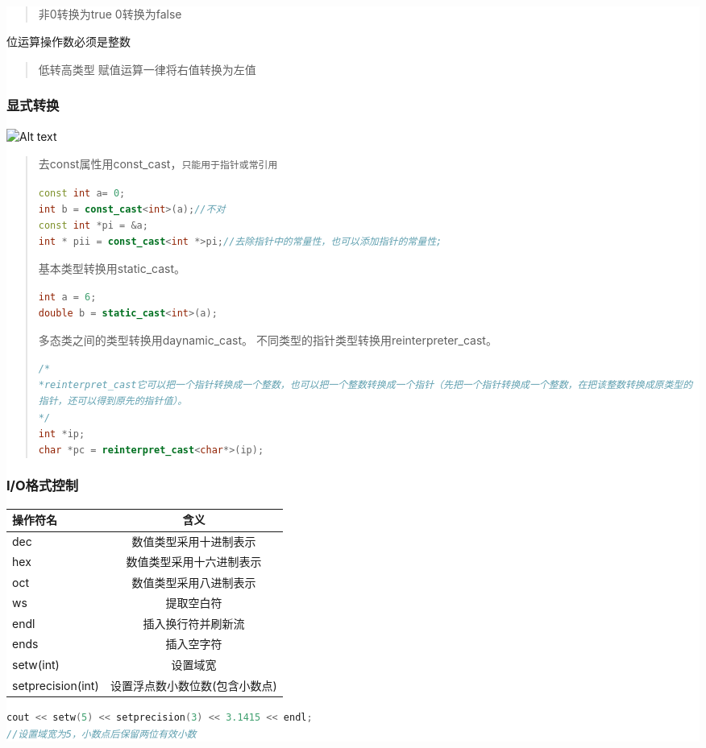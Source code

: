 >非0转换为true 0转换为false

位运算操作数必须是整数
>低转高类型
>赋值运算一律将右值转换为左值

### **显式转换**
![Alt text](c++.assets/1530093539276.png)
>去const属性用const_cast，`只能用于指针或常引用`
>```cpp
>const int a= 0;
>int b = const_cast<int>(a);//不对
>const int *pi = &a;
>int * pii = const_cast<int *>pi;//去除指针中的常量性，也可以添加指针的常量性;
>```
>基本类型转换用static_cast。
>```cpp
>int a = 6;
>double b = static_cast<int>(a);
>```
>多态类之间的类型转换用daynamic_cast。
>不同类型的指针类型转换用reinterpreter_cast。
>```cpp
>/*
>*reinterpret_cast它可以把一个指针转换成一个整数，也可以把一个整数转换成一个指针（先把一个指针转换成一个整数，在把该整数转换成原类型的指针，还可以得到原先的指针值）。
>*/
>int *ip;
> char *pc = reinterpret_cast<char*>(ip);
>```

### I/O格式控制 

| 操作符名          |              含义              |
| :---------------- | :----------------------------: |
| dec               |     数值类型采用十进制表示     |
| hex               |    数值类型采用十六进制表示    |
| oct               |     数值类型采用八进制表示     |
| ws                |           提取空白符           |
| endl              |       插入换行符并刷新流       |
| ends              |           插入空字符           |
| setw(int)         |            设置域宽            |
| setprecision(int) | 设置浮点数小数位数(包含小数点) |

```cpp
cout << setw(5) << setprecision(3) << 3.1415 << endl;
//设置域宽为5，小数点后保留两位有效小数
```
